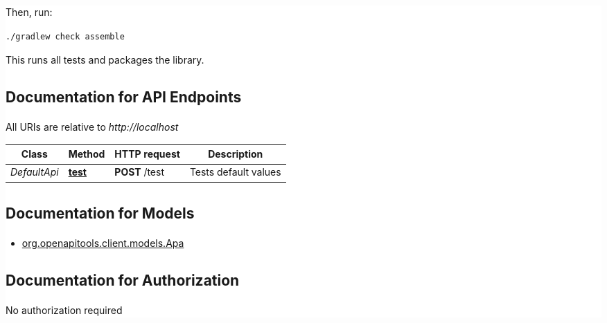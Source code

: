 Then, run:

```
./gradlew check assemble
```

This runs all tests and packages the library.

<a name="documentation-for-api-endpoints"></a>
## Documentation for API Endpoints

All URIs are relative to *http://localhost*

Class | Method | HTTP request | Description
------------ | ------------- | ------------- | -------------
*DefaultApi* | [**test**](docs/DefaultApi.md#test) | **POST** /test | Tests default values


<a name="documentation-for-models"></a>
## Documentation for Models

 - [org.openapitools.client.models.Apa](docs/Apa.md)


<a name="documentation-for-authorization"></a>
## Documentation for Authorization

No authorization required
